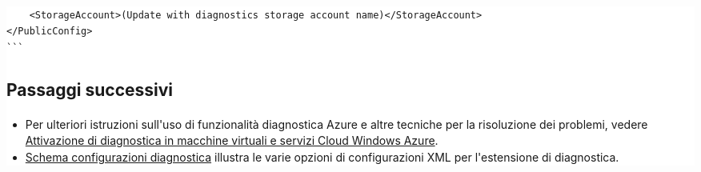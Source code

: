        <StorageAccount>(Update with diagnostics storage account name)</StorageAccount>
    </PublicConfig>
    ```

## <a name="next-steps"></a>Passaggi successivi
- Per ulteriori istruzioni sull'uso di funzionalità diagnostica Azure e altre tecniche per la risoluzione dei problemi, vedere [Attivazione di diagnostica in macchine virtuali e servizi Cloud Windows Azure](../cloud-services/cloud-services-dotnet-diagnostics.md).
- [Schema configurazioni diagnostica](https://msdn.microsoft.com/library/azure/mt634524.aspx) illustra le varie opzioni di configurazioni XML per l'estensione di diagnostica.
